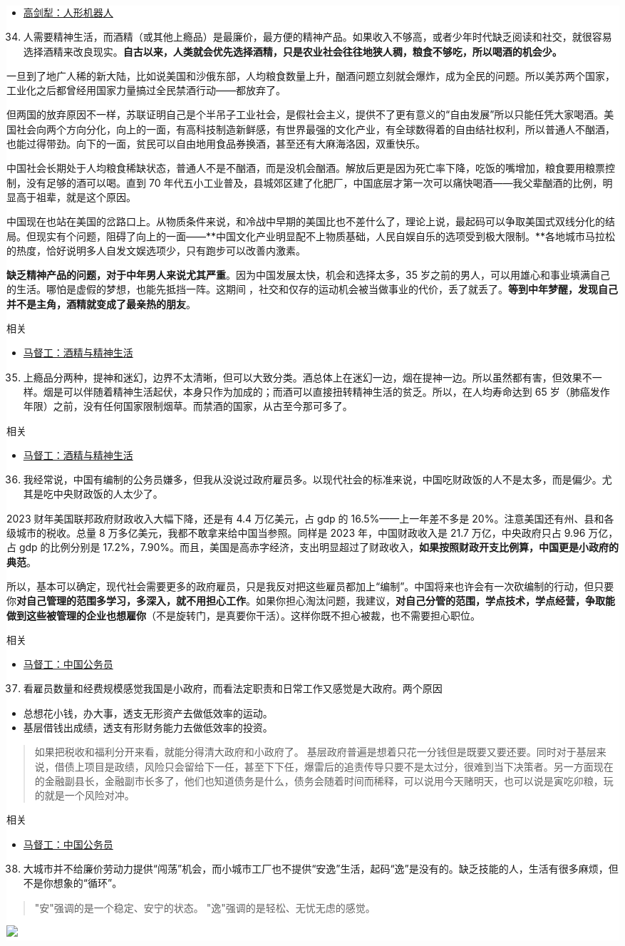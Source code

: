 - [高剑犁：人形机器人](https://wx.zsxq.com/dweb2/index/topic_detail/2855812488285581)

34. 人需要精神生活，而酒精（或其他上瘾品）是最廉价，最方便的精神产品。如果收入不够高，或者少年时代缺乏阅读和社交，就很容易选择酒精来改良现实。**自古以来，人类就会优先选择酒精，只是农业社会往往地狭人稠，粮食不够吃，所以喝酒的机会少。**

一旦到了地广人稀的新大陆，比如说美国和沙俄东部，人均粮食数量上升，酗酒问题立刻就会爆炸，成为全民的问题。所以美苏两个国家，工业化之后都曾经用国家力量搞过全民禁酒行动——都放弃了。

但两国的放弃原因不一样，苏联证明自己是个半吊子工业社会，是假社会主义，提供不了更有意义的“自由发展”所以只能任凭大家喝酒。美国社会向两个方向分化，向上的一面，有高科技制造新鲜感，有世界最强的文化产业，有全球数得着的自由结社权利，所以普通人不酗酒，也能过得带劲。向下的一面，贫民可以自由地用食品券换酒，甚至还有大麻海洛因，双重快乐。

中国社会长期处于人均粮食稀缺状态，普通人不是不酗酒，而是没机会酗酒。解放后更是因为死亡率下降，吃饭的嘴增加，粮食要用粮票控制，没有足够的酒可以喝。直到 70 年代五小工业普及，县城郊区建了化肥厂，中国底层才第一次可以痛快喝酒——我父辈酗酒的比例，明显高于祖辈，就是这个原因。

中国现在也站在美国的岔路口上。从物质条件来说，和冷战中早期的美国比也不差什么了，理论上说，最起码可以争取美国式双线分化的结局。但现实有个问题，阻碍了向上的一面——**中国文化产业明显配不上物质基础，人民自娱自乐的选项受到极大限制。**各地城市马拉松的热度，恰好说明多人自发文娱选项少，只有跑步可以改善内激素。

**缺乏精神产品的问题，对于中年男人来说尤其严重**。因为中国发展太快，机会和选择太多，35 岁之前的男人，可以用雄心和事业填满自己的生活。哪怕是虚假的梦想，也能先抵挡一阵。这期间 ，社交和仅存的运动机会被当做事业的代价，丢了就丢了。**等到中年梦醒，发现自己并不是主角，酒精就变成了最亲热的朋友**。

相关

- [马督工：酒精与精神生活](https://wx.zsxq.com/dweb2/index/topic_detail/5122184252111124)

35. 上瘾品分两种，提神和迷幻，边界不太清晰，但可以大致分类。酒总体上在迷幻一边，烟在提神一边。所以虽然都有害，但效果不一样。烟是可以伴随着精神生活起伏，本身只作为加成的；而酒可以直接扭转精神生活的贫乏。所以，在人均寿命达到 65 岁（肺癌发作年限）之前，没有任何国家限制烟草。而禁酒的国家，从古至今那可多了。

相关

- [马督工：酒精与精神生活](https://wx.zsxq.com/dweb2/index/topic_detail/5122184252111124)

36. 我经常说，中国有编制的公务员嫌多，但我从没说过政府雇员多。以现代社会的标准来说，中国吃财政饭的人不是太多，而是偏少。尤其是吃中央财政饭的人太少了。

2023 财年美国联邦政府财政收入大幅下降，还是有 4.4 万亿美元，占 gdp 的 16.5%——上一年差不多是 20%。注意美国还有州、县和各级城市的税收。总量 8 万多亿美元，我都不敢拿来给中国当参照。同样是 2023 年，中国财政收入是 21.7 万亿，中央政府只占 9.96 万亿，占 gdp 的比例分别是 17.2%，7.90%。而且，美国是高赤字经济，支出明显超过了财政收入，**如果按照财政开支比例算，中国更是小政府的典范**。

所以，基本可以确定，现代社会需要更多的政府雇员，只是我反对把这些雇员都加上“编制”。中国将来也许会有一次砍编制的行动，但只要你**对自己管理的范围多学习，多深入，就不用担心工作**。如果你担心淘汰问题，我建议，**对自己分管的范围，学点技术，学点经营，争取能做到这些被管理的企业也想雇你**（不是旋转门，是真要你干活）。这样你既不担心被裁，也不需要担心职位。

相关

- [马督工：中国公务员](https://wx.zsxq.com/dweb2/index/topic_detail/4844812451455488)

37. 看雇员数量和经费规模感觉我国是小政府，而看法定职责和日常工作又感觉是大政府。两个原因

- 总想花小钱，办大事，透支无形资产去做低效率的运动。
- 基层借钱出成绩，透支有形财务能力去做低效率的投资。

> 如果把税收和福利分开来看，就能分得清大政府和小政府了。
> 基层政府普遍是想着只花一分钱但是既要又要还要。同时对于基层来说，借债上项目是政绩，风险只会留给下一任，甚至下下任，爆雷后的追责传导只要不是太过分，很难到当下决策者。另一方面现在的金融副县长，金融副市长多了，他们也知道债务是什么，债务会随着时间而稀释，可以说用今天赌明天，也可以说是寅吃卯粮，玩的就是一个风险对冲。

相关

- [马督工：中国公务员](https://wx.zsxq.com/dweb2/index/topic_detail/4844812451455488)

38. 大城市并不给廉价劳动力提供“闯荡”机会，而小城市工厂也不提供“安逸”生活，起码“逸”是没有的。缺乏技能的人，生活有很多麻烦，但不是你想象的“循环”。

> "安"强调的是一个稳定、安宁的状态。
> "逸"强调的是轻松、无忧无虑的感觉。

![](https://images.zsxq.com/FgDjUA0Fo8a9-7PwRitJVTE0tQ--?imageMogr2/auto-orient/thumbnail/380x/format/jpg/blur/1x0/quality/75&e=1717171199&s=vtmvymvymymjmmy&token=kIxbL07-8jAj8w1n4s9zv64FuZZNEATmlU_Vm6zD:35NM_rtSJX6s5GjMFf0H7HeYaL0=)
